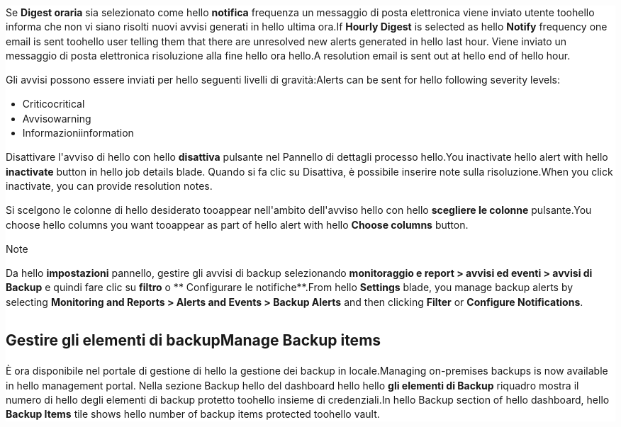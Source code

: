 <span data-ttu-id="b45b4-164">Se **Digest oraria** sia selezionato come hello **notifica** frequenza un messaggio di posta elettronica viene inviato utente toohello informa che non vi siano risolti nuovi avvisi generati in hello ultima ora.</span><span class="sxs-lookup"><span data-stu-id="b45b4-164">If **Hourly Digest** is selected as hello **Notify** frequency one email is sent toohello user telling them that there are unresolved new alerts generated in hello last hour.</span></span> <span data-ttu-id="b45b4-165">Viene inviato un messaggio di posta elettronica risoluzione alla fine hello ora hello.</span><span class="sxs-lookup"><span data-stu-id="b45b4-165">A resolution email is sent out at hello end of hello hour.</span></span>

<span data-ttu-id="b45b4-166">Gli avvisi possono essere inviati per hello seguenti livelli di gravità:</span><span class="sxs-lookup"><span data-stu-id="b45b4-166">Alerts can be sent for hello following severity levels:</span></span>

* <span data-ttu-id="b45b4-167">Critico</span><span class="sxs-lookup"><span data-stu-id="b45b4-167">critical</span></span>
* <span data-ttu-id="b45b4-168">Avviso</span><span class="sxs-lookup"><span data-stu-id="b45b4-168">warning</span></span>
* <span data-ttu-id="b45b4-169">Informazioni</span><span class="sxs-lookup"><span data-stu-id="b45b4-169">information</span></span>

<span data-ttu-id="b45b4-170">Disattivare l'avviso di hello con hello **disattiva** pulsante nel Pannello di dettagli processo hello.</span><span class="sxs-lookup"><span data-stu-id="b45b4-170">You inactivate hello alert with hello **inactivate** button in hello job details blade.</span></span> <span data-ttu-id="b45b4-171">Quando si fa clic su Disattiva, è possibile inserire note sulla risoluzione.</span><span class="sxs-lookup"><span data-stu-id="b45b4-171">When you click inactivate, you can provide resolution notes.</span></span>

<span data-ttu-id="b45b4-172">Si scelgono le colonne di hello desiderato tooappear nell'ambito dell'avviso hello con hello **scegliere le colonne** pulsante.</span><span class="sxs-lookup"><span data-stu-id="b45b4-172">You choose hello columns you want tooappear as part of hello alert with hello **Choose columns** button.</span></span>

> [!NOTE]
> <span data-ttu-id="b45b4-173">Da hello **impostazioni** pannello, gestire gli avvisi di backup selezionando **monitoraggio e report > avvisi ed eventi > avvisi di Backup** e quindi fare clic su **filtro** o ** Configurare le notifiche**.</span><span class="sxs-lookup"><span data-stu-id="b45b4-173">From hello **Settings** blade, you manage backup alerts by selecting **Monitoring and Reports > Alerts and Events > Backup Alerts** and then clicking **Filter** or **Configure Notifications**.</span></span>
>
>

## <a name="manage-backup-items"></a><span data-ttu-id="b45b4-174">Gestire gli elementi di backup</span><span class="sxs-lookup"><span data-stu-id="b45b4-174">Manage Backup items</span></span>
<span data-ttu-id="b45b4-175">È ora disponibile nel portale di gestione di hello la gestione dei backup in locale.</span><span class="sxs-lookup"><span data-stu-id="b45b4-175">Managing on-premises backups is now available in hello management portal.</span></span> <span data-ttu-id="b45b4-176">Nella sezione Backup hello del dashboard hello hello **gli elementi di Backup** riquadro mostra il numero di hello degli elementi di backup protetto toohello insieme di credenziali.</span><span class="sxs-lookup"><span data-stu-id="b45b4-176">In hello Backup section of hello dashboard, hello **Backup Items** tile shows hello number of backup items protected toohello vault.</span></span>
